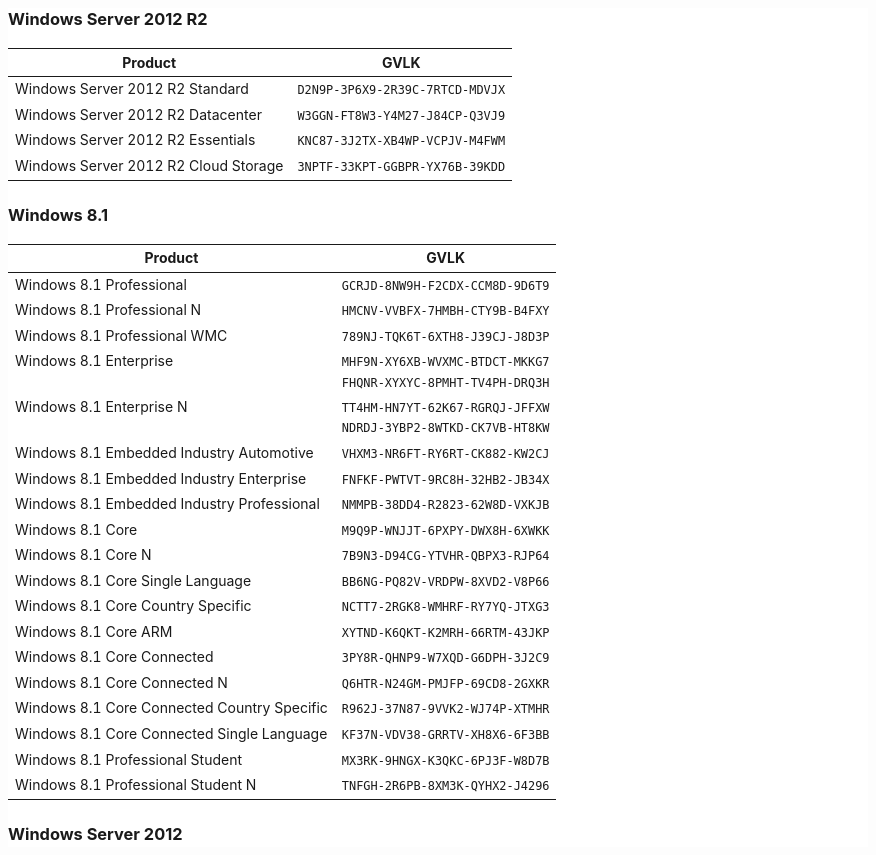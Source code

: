 ### Windows Server 2012 R2

| Product | GVLK |
| --- | --- |
| Windows Server 2012 R2 Standard | `D2N9P-3P6X9-2R39C-7RTCD-MDVJX` |
| Windows Server 2012 R2 Datacenter | `W3GGN-FT8W3-Y4M27-J84CP-Q3VJ9` |
| Windows Server 2012 R2 Essentials | `KNC87-3J2TX-XB4WP-VCPJV-M4FWM` |
| Windows Server 2012 R2 Cloud Storage | `3NPTF-33KPT-GGBPR-YX76B-39KDD` |

### Windows 8.1

| Product | GVLK |
| --- | --- |
| Windows 8.1 Professional | `GCRJD-8NW9H-F2CDX-CCM8D-9D6T9` |
| Windows 8.1 Professional N | `HMCNV-VVBFX-7HMBH-CTY9B-B4FXY` |
| Windows 8.1 Professional WMC | `789NJ-TQK6T-6XTH8-J39CJ-J8D3P` |
| Windows 8.1 Enterprise | `MHF9N-XY6XB-WVXMC-BTDCT-MKKG7`<br>`FHQNR-XYXYC-8PMHT-TV4PH-DRQ3H` |
| Windows 8.1 Enterprise N | `TT4HM-HN7YT-62K67-RGRQJ-JFFXW`<br>`NDRDJ-3YBP2-8WTKD-CK7VB-HT8KW` |
| Windows 8.1 Embedded Industry Automotive | `VHXM3-NR6FT-RY6RT-CK882-KW2CJ` |
| Windows 8.1 Embedded Industry Enterprise | `FNFKF-PWTVT-9RC8H-32HB2-JB34X` |
| Windows 8.1 Embedded Industry Professional | `NMMPB-38DD4-R2823-62W8D-VXKJB` |
| Windows 8.1 Core | `M9Q9P-WNJJT-6PXPY-DWX8H-6XWKK` |
| Windows 8.1 Core N | `7B9N3-D94CG-YTVHR-QBPX3-RJP64` |
| Windows 8.1 Core Single Language | `BB6NG-PQ82V-VRDPW-8XVD2-V8P66` |
| Windows 8.1 Core Country Specific | `NCTT7-2RGK8-WMHRF-RY7YQ-JTXG3` |
| Windows 8.1 Core ARM | `XYTND-K6QKT-K2MRH-66RTM-43JKP` |
| Windows 8.1 Core Connected | `3PY8R-QHNP9-W7XQD-G6DPH-3J2C9` |
| Windows 8.1 Core Connected N | `Q6HTR-N24GM-PMJFP-69CD8-2GXKR` |
| Windows 8.1 Core Connected Country Specific | `R962J-37N87-9VVK2-WJ74P-XTMHR` |
| Windows 8.1 Core Connected Single Language | `KF37N-VDV38-GRRTV-XH8X6-6F3BB` |
| Windows 8.1 Professional Student | `MX3RK-9HNGX-K3QKC-6PJ3F-W8D7B` |
| Windows 8.1 Professional Student N | `TNFGH-2R6PB-8XM3K-QYHX2-J4296` |

### Windows Server 2012
